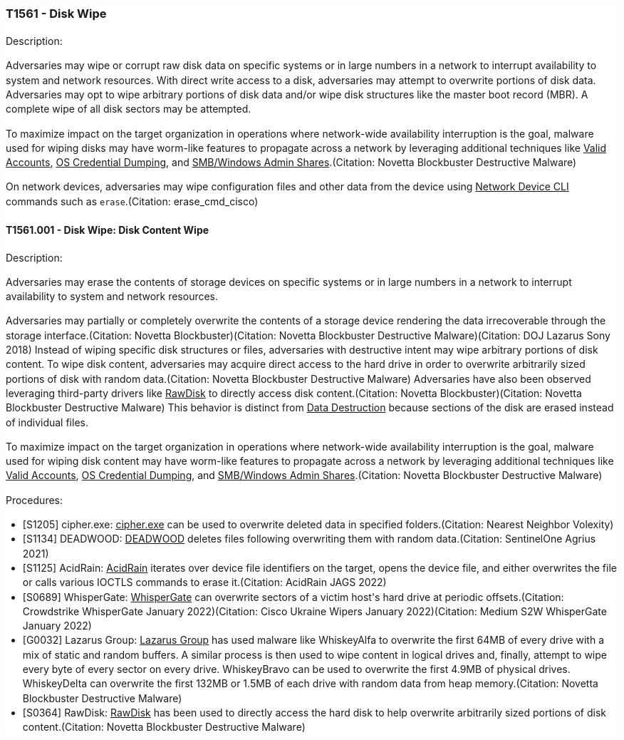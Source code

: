 
### T1561 - Disk Wipe

Description:

Adversaries may wipe or corrupt raw disk data on specific systems or in large numbers in a network to interrupt availability to system and network resources. With direct write access to a disk, adversaries may attempt to overwrite portions of disk data. Adversaries may opt to wipe arbitrary portions of disk data and/or wipe disk structures like the master boot record (MBR). A complete wipe of all disk sectors may be attempted.

To maximize impact on the target organization in operations where network-wide availability interruption is the goal, malware used for wiping disks may have worm-like features to propagate across a network by leveraging additional techniques like [Valid Accounts](https://attack.mitre.org/techniques/T1078), [OS Credential Dumping](https://attack.mitre.org/techniques/T1003), and [SMB/Windows Admin Shares](https://attack.mitre.org/techniques/T1021/002).(Citation: Novetta Blockbuster Destructive Malware)

On network devices, adversaries may wipe configuration files and other data from the device using [Network Device CLI](https://attack.mitre.org/techniques/T1059/008) commands such as `erase`.(Citation: erase_cmd_cisco)

#### T1561.001 - Disk Wipe: Disk Content Wipe

Description:

Adversaries may erase the contents of storage devices on specific systems or in large numbers in a network to interrupt availability to system and network resources.

Adversaries may partially or completely overwrite the contents of a storage device rendering the data irrecoverable through the storage interface.(Citation: Novetta Blockbuster)(Citation: Novetta Blockbuster Destructive Malware)(Citation: DOJ Lazarus Sony 2018) Instead of wiping specific disk structures or files, adversaries with destructive intent may wipe arbitrary portions of disk content. To wipe disk content, adversaries may acquire direct access to the hard drive in order to overwrite arbitrarily sized portions of disk with random data.(Citation: Novetta Blockbuster Destructive Malware) Adversaries have also been observed leveraging third-party drivers like [RawDisk](https://attack.mitre.org/software/S0364) to directly access disk content.(Citation: Novetta Blockbuster)(Citation: Novetta Blockbuster Destructive Malware) This behavior is distinct from [Data Destruction](https://attack.mitre.org/techniques/T1485) because sections of the disk are erased instead of individual files.

To maximize impact on the target organization in operations where network-wide availability interruption is the goal, malware used for wiping disk content may have worm-like features to propagate across a network by leveraging additional techniques like [Valid Accounts](https://attack.mitre.org/techniques/T1078), [OS Credential Dumping](https://attack.mitre.org/techniques/T1003), and [SMB/Windows Admin Shares](https://attack.mitre.org/techniques/T1021/002).(Citation: Novetta Blockbuster Destructive Malware)

Procedures:

- [S1205] cipher.exe: [cipher.exe](https://attack.mitre.org/software/S1205) can be used to overwrite deleted data in specified folders.(Citation: Nearest Neighbor Volexity)
- [S1134] DEADWOOD: [DEADWOOD](https://attack.mitre.org/software/S1134) deletes files following overwriting them with random data.(Citation: SentinelOne Agrius 2021)
- [S1125] AcidRain: [AcidRain](https://attack.mitre.org/software/S1125) iterates over device file identifiers on the target, opens the device file, and either overwrites the file or calls various IOCTLS commands to erase it.(Citation: AcidRain JAGS 2022)
- [S0689] WhisperGate: [WhisperGate](https://attack.mitre.org/software/S0689) can overwrite sectors of a victim host's hard drive at periodic offsets.(Citation: Crowdstrike WhisperGate January 2022)(Citation: Cisco Ukraine Wipers January 2022)(Citation: Medium S2W WhisperGate January 2022)
- [G0032] Lazarus Group: [Lazarus Group](https://attack.mitre.org/groups/G0032) has used malware like WhiskeyAlfa to overwrite the first 64MB of every drive with a mix of static and random buffers. A similar process is then used to wipe content in logical drives and, finally, attempt to wipe every byte of every sector on every drive. WhiskeyBravo can be used to overwrite the first 4.9MB of physical drives. WhiskeyDelta can overwrite the first 132MB or 1.5MB of each drive with random data from heap memory.(Citation: Novetta Blockbuster Destructive Malware)
- [S0364] RawDisk: [RawDisk](https://attack.mitre.org/software/S0364) has been used to directly access the hard disk to help overwrite arbitrarily sized portions of disk content.(Citation: Novetta Blockbuster Destructive Malware)